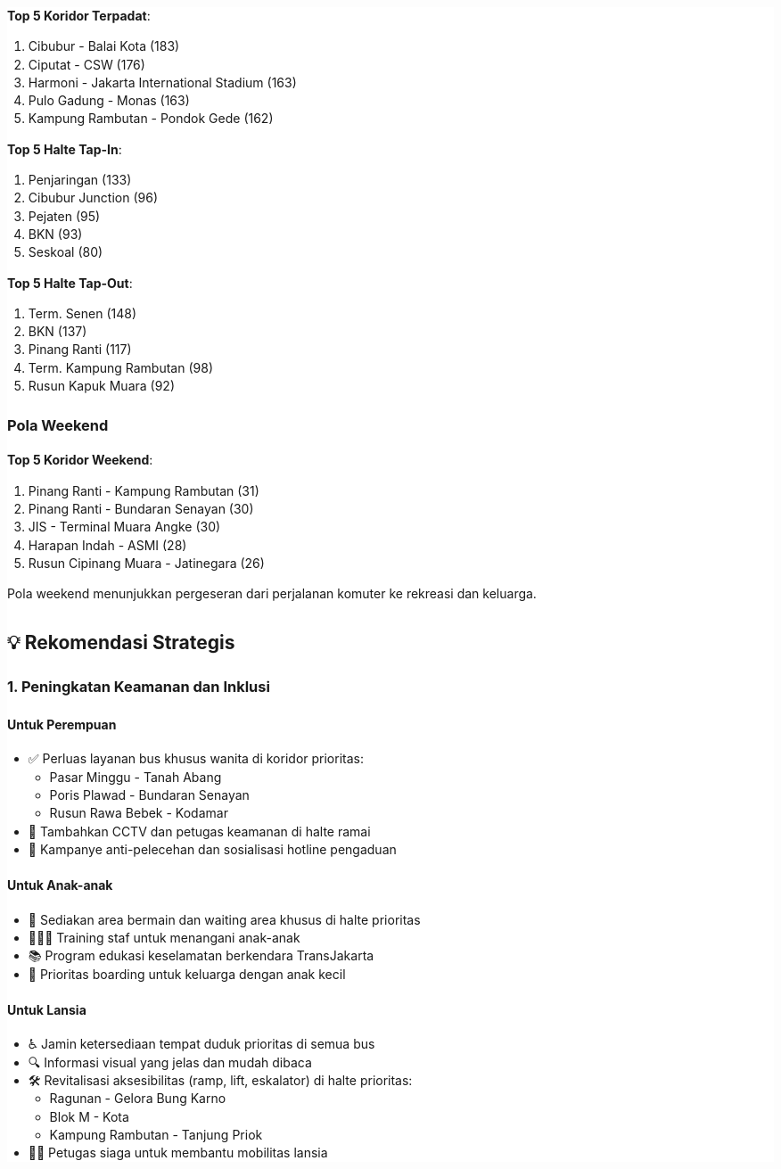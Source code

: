 **Top 5 Koridor Terpadat**:
1. Cibubur - Balai Kota (183)
2. Ciputat - CSW (176)
3. Harmoni - Jakarta International Stadium (163)
4. Pulo Gadung - Monas (163)
5. Kampung Rambutan - Pondok Gede (162)

**Top 5 Halte Tap-In**:
1. Penjaringan (133)
2. Cibubur Junction (96)
3. Pejaten (95)
4. BKN (93)
5. Seskoal (80)

**Top 5 Halte Tap-Out**:
1. Term. Senen (148)
2. BKN (137)
3. Pinang Ranti (117)
4. Term. Kampung Rambutan (98)
5. Rusun Kapuk Muara (92)

### Pola Weekend

**Top 5 Koridor Weekend**:
1. Pinang Ranti - Kampung Rambutan (31)
2. Pinang Ranti - Bundaran Senayan (30)
3. JIS - Terminal Muara Angke (30)
4. Harapan Indah - ASMI (28)
5. Rusun Cipinang Muara - Jatinegara (26)

Pola weekend menunjukkan pergeseran dari perjalanan komuter ke rekreasi dan keluarga.

## 💡 Rekomendasi Strategis

### 1. Peningkatan Keamanan dan Inklusi

#### Untuk Perempuan
- ✅ Perluas layanan bus khusus wanita di koridor prioritas:
  - Pasar Minggu - Tanah Abang
  - Poris Plawad - Bundaran Senayan
  - Rusun Rawa Bebek - Kodamar
- 🎥 Tambahkan CCTV dan petugas keamanan di halte ramai
- 📢 Kampanye anti-pelecehan dan sosialisasi hotline pengaduan

#### Untuk Anak-anak
- 🎨 Sediakan area bermain dan waiting area khusus di halte prioritas
- 👨‍👩‍👧 Training staf untuk menangani anak-anak
- 📚 Program edukasi keselamatan berkendara TransJakarta
- 🎫 Prioritas boarding untuk keluarga dengan anak kecil

#### Untuk Lansia
- ♿ Jamin ketersediaan tempat duduk prioritas di semua bus
- 🔍 Informasi visual yang jelas dan mudah dibaca
- 🛠️ Revitalisasi aksesibilitas (ramp, lift, eskalator) di halte prioritas:
  - Ragunan - Gelora Bung Karno
  - Blok M - Kota
  - Kampung Rambutan - Tanjung Priok
- 👨‍⚕️ Petugas siaga untuk membantu mobilitas lansia
